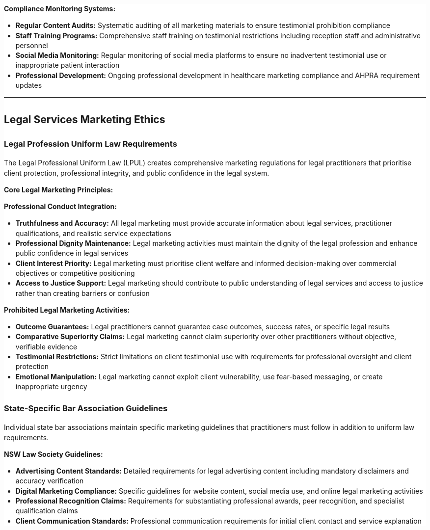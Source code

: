 **Compliance Monitoring Systems:**
- **Regular Content Audits:** Systematic auditing of all marketing materials to ensure testimonial prohibition compliance
- **Staff Training Programs:** Comprehensive staff training on testimonial restrictions including reception staff and administrative personnel
- **Social Media Monitoring:** Regular monitoring of social media platforms to ensure no inadvertent testimonial use or inappropriate patient interaction
- **Professional Development:** Ongoing professional development in healthcare marketing compliance and AHPRA requirement updates

---

## Legal Services Marketing Ethics

### Legal Profession Uniform Law Requirements

The Legal Professional Uniform Law (LPUL) creates comprehensive marketing regulations for legal practitioners that prioritise client protection, professional integrity, and public confidence in the legal system.

**Core Legal Marketing Principles:**

**Professional Conduct Integration:**
- **Truthfulness and Accuracy:** All legal marketing must provide accurate information about legal services, practitioner qualifications, and realistic service expectations
- **Professional Dignity Maintenance:** Legal marketing activities must maintain the dignity of the legal profession and enhance public confidence in legal services
- **Client Interest Priority:** Legal marketing must prioritise client welfare and informed decision-making over commercial objectives or competitive positioning
- **Access to Justice Support:** Legal marketing should contribute to public understanding of legal services and access to justice rather than creating barriers or confusion

**Prohibited Legal Marketing Activities:**
- **Outcome Guarantees:** Legal practitioners cannot guarantee case outcomes, success rates, or specific legal results
- **Comparative Superiority Claims:** Legal marketing cannot claim superiority over other practitioners without objective, verifiable evidence
- **Testimonial Restrictions:** Strict limitations on client testimonial use with requirements for professional oversight and client protection
- **Emotional Manipulation:** Legal marketing cannot exploit client vulnerability, use fear-based messaging, or create inappropriate urgency

### State-Specific Bar Association Guidelines

Individual state bar associations maintain specific marketing guidelines that practitioners must follow in addition to uniform law requirements.

**NSW Law Society Guidelines:**
- **Advertising Content Standards:** Detailed requirements for legal advertising content including mandatory disclaimers and accuracy verification
- **Digital Marketing Compliance:** Specific guidelines for website content, social media use, and online legal marketing activities
- **Professional Recognition Claims:** Requirements for substantiating professional awards, peer recognition, and specialist qualification claims
- **Client Communication Standards:** Professional communication requirements for initial client contact and service explanation
